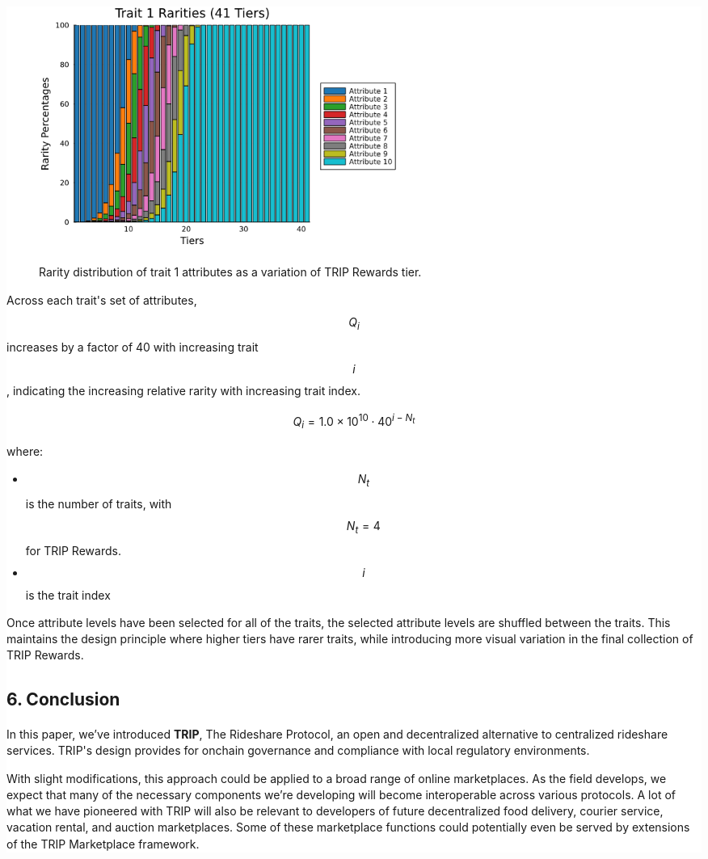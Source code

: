  

<figure><img src=".gitbook/assets/image-9.png" alt="" width="450"><figcaption><p>Rarity distribution of trait 1 attributes as a variation of TRIP Rewards tier.</p></figcaption></figure>

</div>

Across each trait's set of attributes, $$Q_i$$ increases by a factor of 40 with increasing trait $$i$$, indicating the increasing relative rarity with increasing trait index.

$$
Q_i = 1.0 \times 10^{10} \cdot 40^{i - N_t}
$$

where:

* $$N_t$$ is the number of traits, with $$N_t = 4$$ for TRIP Rewards.
* $$i$$ is the trait index

Once attribute levels have been selected for all of the traits, the selected attribute levels are shuffled between the traits. This maintains the design principle where higher tiers have rarer traits, while introducing more visual variation in the final collection of TRIP Rewards.

## 6. Conclusion

In this paper, we’ve introduced **TRIP**, The Rideshare Protocol, an open and decentralized alternative to centralized rideshare services. TRIP's design provides for onchain governance and compliance with local regulatory environments.

With slight modifications, this approach could be applied to a broad range of online marketplaces. As the field develops, we expect that many of the necessary components we’re developing will become interoperable across various protocols. A lot of what we have pioneered with TRIP will also be relevant to developers of future decentralized food delivery, courier service, vacation rental, and auction marketplaces. Some of these marketplace functions could potentially even be served by extensions of the TRIP Marketplace framework.
